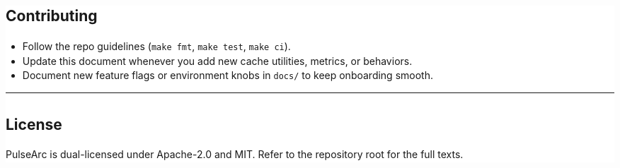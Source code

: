 
## Contributing

- Follow the repo guidelines (`make fmt`, `make test`, `make ci`).
- Update this document whenever you add new cache utilities, metrics, or behaviors.
- Document new feature flags or environment knobs in `docs/` to keep onboarding smooth.

---

## License

PulseArc is dual-licensed under Apache-2.0 and MIT. Refer to the repository root for the full texts.

